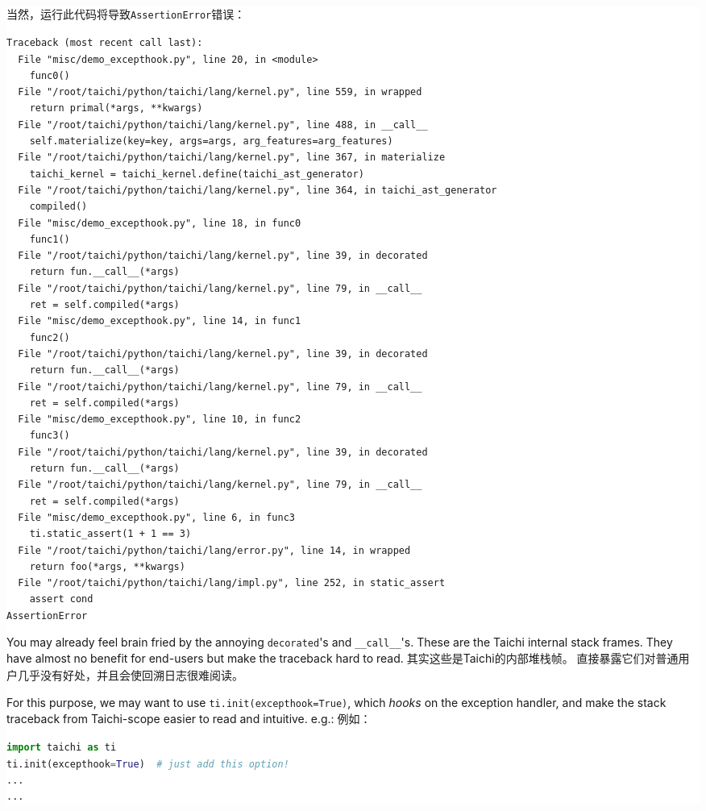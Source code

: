 当然，运行此代码将导致`AssertionError`错误：

```
Traceback (most recent call last):
  File "misc/demo_excepthook.py", line 20, in <module>
    func0()
  File "/root/taichi/python/taichi/lang/kernel.py", line 559, in wrapped
    return primal(*args, **kwargs)
  File "/root/taichi/python/taichi/lang/kernel.py", line 488, in __call__
    self.materialize(key=key, args=args, arg_features=arg_features)
  File "/root/taichi/python/taichi/lang/kernel.py", line 367, in materialize
    taichi_kernel = taichi_kernel.define(taichi_ast_generator)
  File "/root/taichi/python/taichi/lang/kernel.py", line 364, in taichi_ast_generator
    compiled()
  File "misc/demo_excepthook.py", line 18, in func0
    func1()
  File "/root/taichi/python/taichi/lang/kernel.py", line 39, in decorated
    return fun.__call__(*args)
  File "/root/taichi/python/taichi/lang/kernel.py", line 79, in __call__
    ret = self.compiled(*args)
  File "misc/demo_excepthook.py", line 14, in func1
    func2()
  File "/root/taichi/python/taichi/lang/kernel.py", line 39, in decorated
    return fun.__call__(*args)
  File "/root/taichi/python/taichi/lang/kernel.py", line 79, in __call__
    ret = self.compiled(*args)
  File "misc/demo_excepthook.py", line 10, in func2
    func3()
  File "/root/taichi/python/taichi/lang/kernel.py", line 39, in decorated
    return fun.__call__(*args)
  File "/root/taichi/python/taichi/lang/kernel.py", line 79, in __call__
    ret = self.compiled(*args)
  File "misc/demo_excepthook.py", line 6, in func3
    ti.static_assert(1 + 1 == 3)
  File "/root/taichi/python/taichi/lang/error.py", line 14, in wrapped
    return foo(*args, **kwargs)
  File "/root/taichi/python/taichi/lang/impl.py", line 252, in static_assert
    assert cond
AssertionError
```

You may already feel brain fried by the annoying `decorated`\'s and `__call__`\'s. These are the Taichi internal stack frames. They have almost no benefit for end-users but make the traceback hard to read. 其实这些是Taichi的内部堆栈帧。 直接暴露它们对普通用户几乎没有好处，并且会使回溯日志很难阅读。

For this purpose, we may want to use `ti.init(excepthook=True)`, which _hooks_ on the exception handler, and make the stack traceback from Taichi-scope easier to read and intuitive. e.g.: 例如：

```python {2}
import taichi as ti
ti.init(excepthook=True)  # just add this option!
...
...
```
